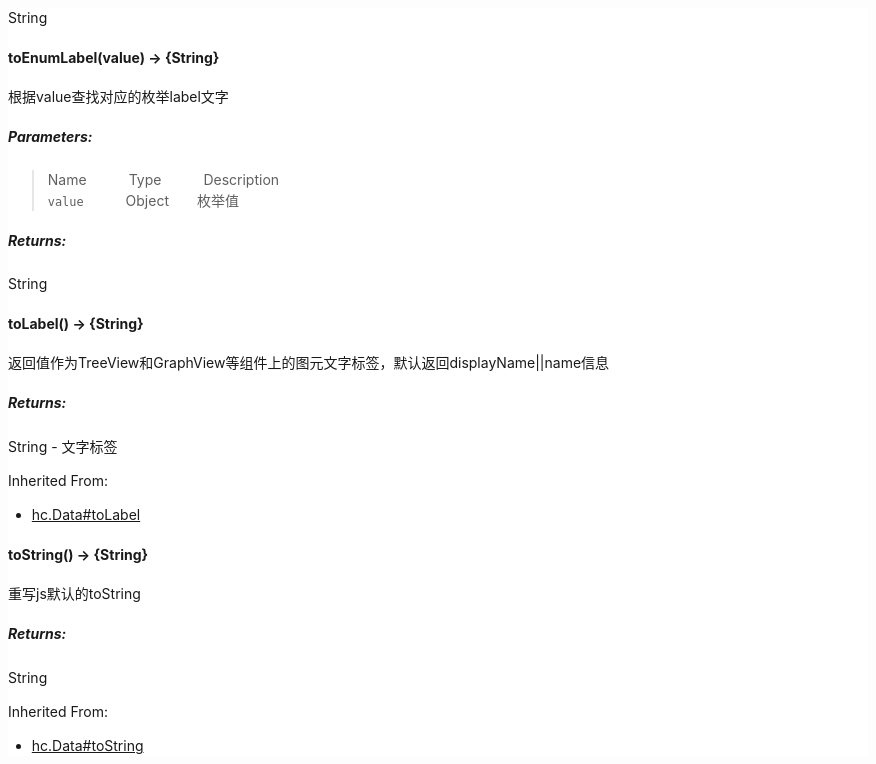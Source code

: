 String

#### toEnumLabel(value) → {String}

根据value查找对应的枚举label文字

##### Parameters:
>Name&emsp;&emsp;&emsp;Type&emsp;&emsp;&emsp;Description  
`value`&emsp;&emsp;&emsp;Object&emsp;&emsp;枚举值 

##### Returns:

String

#### toLabel() → {String}

返回值作为TreeView和GraphView等组件上的图元文字标签，默认返回displayName||name信息

##### Returns:

String - 文字标签

Inherited From:

*   [hc.Data#toLabel](hc.Data.html#toLabel)

#### toString() → {String}

重写js默认的toString

##### Returns:

String

Inherited From:

*   [hc.Data#toString](hc.Data.html#toString)
